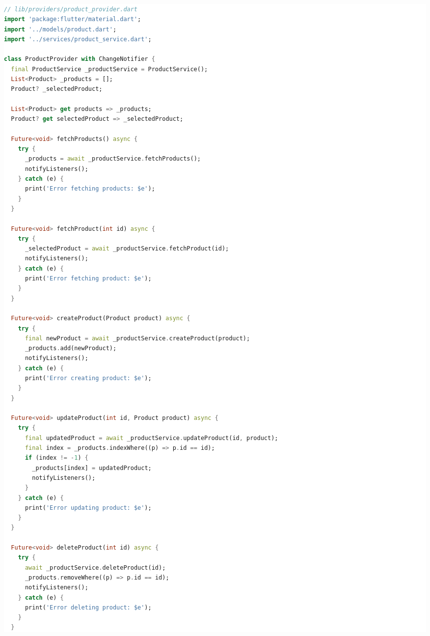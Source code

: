 ```dart
// lib/providers/product_provider.dart
import 'package:flutter/material.dart';
import '../models/product.dart';
import '../services/product_service.dart';

class ProductProvider with ChangeNotifier {
  final ProductService _productService = ProductService();
  List<Product> _products = [];
  Product? _selectedProduct;

  List<Product> get products => _products;
  Product? get selectedProduct => _selectedProduct;

  Future<void> fetchProducts() async {
    try {
      _products = await _productService.fetchProducts();
      notifyListeners();
    } catch (e) {
      print('Error fetching products: $e');
    }
  }

  Future<void> fetchProduct(int id) async {
    try {
      _selectedProduct = await _productService.fetchProduct(id);
      notifyListeners();
    } catch (e) {
      print('Error fetching product: $e');
    }
  }

  Future<void> createProduct(Product product) async {
    try {
      final newProduct = await _productService.createProduct(product);
      _products.add(newProduct);
      notifyListeners();
    } catch (e) {
      print('Error creating product: $e');
    }
  }

  Future<void> updateProduct(int id, Product product) async {
    try {
      final updatedProduct = await _productService.updateProduct(id, product);
      final index = _products.indexWhere((p) => p.id == id);
      if (index != -1) {
        _products[index] = updatedProduct;
        notifyListeners();
      }
    } catch (e) {
      print('Error updating product: $e');
    }
  }

  Future<void> deleteProduct(int id) async {
    try {
      await _productService.deleteProduct(id);
      _products.removeWhere((p) => p.id == id);
      notifyListeners();
    } catch (e) {
      print('Error deleting product: $e');
    }
  }
```